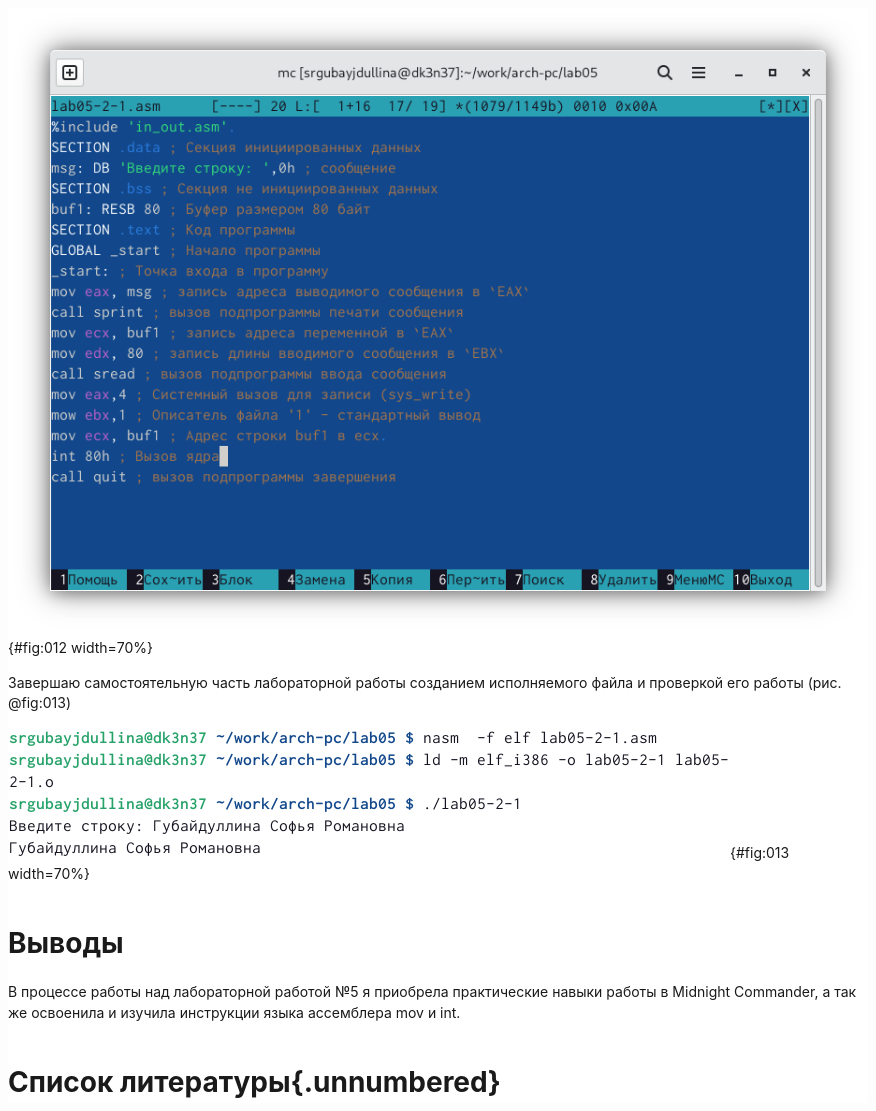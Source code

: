 ![Редактирование файла lab05-2-1.asm](image/12.png){#fig:012 width=70%}

Завершаю самостоятельную часть лабораторной работы созданием исполняемого файла и проверкой его работы (рис. @fig:013)

![Проверка работы и создание исполняемого файла lab05-2-1.asm](image/13.png){#fig:013 width=70%}


# Выводы

В процессе работы над лабораторной работой №5 я приобрела практические навыки работы
в Midnight Commander, а так же освоенила и изучила инструкции языка ассемблера mov и int.

# Список литературы{.unnumbered}
